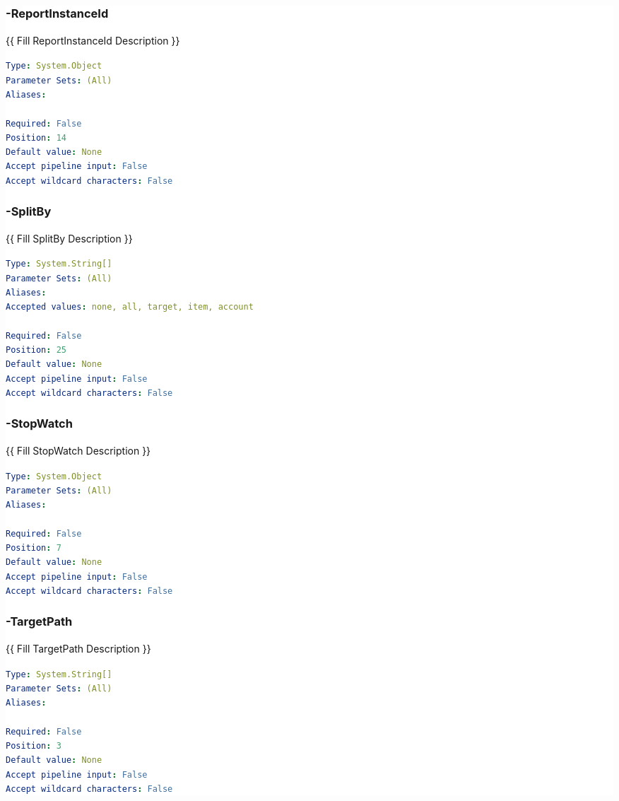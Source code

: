 ### -ReportInstanceId
{{ Fill ReportInstanceId Description }}

```yaml
Type: System.Object
Parameter Sets: (All)
Aliases:

Required: False
Position: 14
Default value: None
Accept pipeline input: False
Accept wildcard characters: False
```

### -SplitBy
{{ Fill SplitBy Description }}

```yaml
Type: System.String[]
Parameter Sets: (All)
Aliases:
Accepted values: none, all, target, item, account

Required: False
Position: 25
Default value: None
Accept pipeline input: False
Accept wildcard characters: False
```

### -StopWatch
{{ Fill StopWatch Description }}

```yaml
Type: System.Object
Parameter Sets: (All)
Aliases:

Required: False
Position: 7
Default value: None
Accept pipeline input: False
Accept wildcard characters: False
```

### -TargetPath
{{ Fill TargetPath Description }}

```yaml
Type: System.String[]
Parameter Sets: (All)
Aliases:

Required: False
Position: 3
Default value: None
Accept pipeline input: False
Accept wildcard characters: False
```
